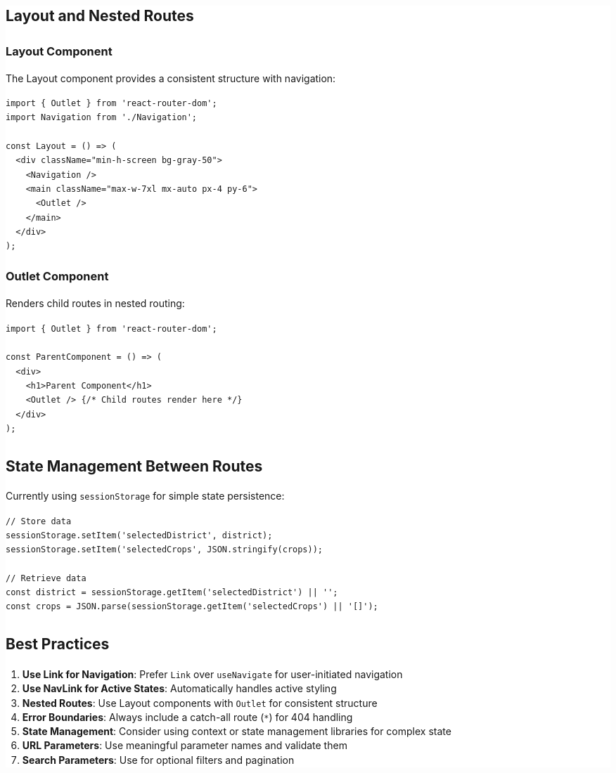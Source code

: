 ## Layout and Nested Routes

### Layout Component
The Layout component provides a consistent structure with navigation:

```tsx
import { Outlet } from 'react-router-dom';
import Navigation from './Navigation';

const Layout = () => (
  <div className="min-h-screen bg-gray-50">
    <Navigation />
    <main className="max-w-7xl mx-auto px-4 py-6">
      <Outlet />
    </main>
  </div>
);
```

### Outlet Component
Renders child routes in nested routing:

```tsx
import { Outlet } from 'react-router-dom';

const ParentComponent = () => (
  <div>
    <h1>Parent Component</h1>
    <Outlet /> {/* Child routes render here */}
  </div>
);
```

## State Management Between Routes

Currently using `sessionStorage` for simple state persistence:

```tsx
// Store data
sessionStorage.setItem('selectedDistrict', district);
sessionStorage.setItem('selectedCrops', JSON.stringify(crops));

// Retrieve data
const district = sessionStorage.getItem('selectedDistrict') || '';
const crops = JSON.parse(sessionStorage.getItem('selectedCrops') || '[]');
```

## Best Practices

1. **Use Link for Navigation**: Prefer `Link` over `useNavigate` for user-initiated navigation
2. **Use NavLink for Active States**: Automatically handles active styling
3. **Nested Routes**: Use Layout components with `Outlet` for consistent structure
4. **Error Boundaries**: Always include a catch-all route (`*`) for 404 handling
5. **State Management**: Consider using context or state management libraries for complex state
6. **URL Parameters**: Use meaningful parameter names and validate them
7. **Search Parameters**: Use for optional filters and pagination
